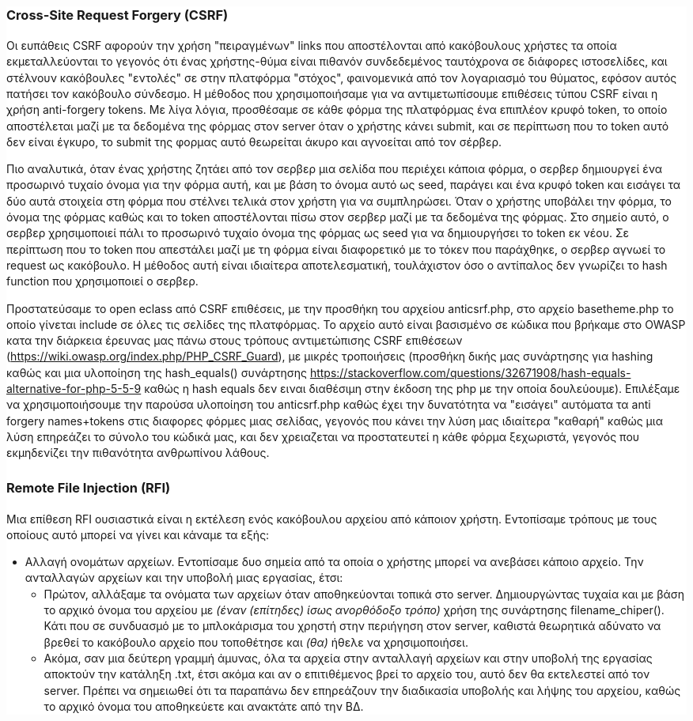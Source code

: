 ### Cross-Site Request Forgery (CSRF)

Οι ευπάθεις CSRF αφορούν την χρήση "πειραγμένων" links που αποστέλονται από κακόβουλους χρήστες τα οποία εκμεταλλεύονται το 
γεγονός ότι ένας χρήστης-θύμα είναι πιθανόν συνδεδεμένος ταυτόχρονα σε διάφορες ιστοσελίδες, και στέλνουν κακόβουλες "εντολές"
σε στην πλατφόρμα "στόχος", φαινομενικά από τον λογαριασμό του θύματος, εφόσον αυτός πατήσει τον κακόβουλο σύνδεσμο. 
Η μέθοδος που χρησιμοποιήσαμε για να αντιμετωπίσουμε επιθέσεις τύπου CSRF είναι η χρήση anti-forgery tokens. Με λίγα λόγια, προσθέσαμε
σε κάθε φόρμα της πλατφόρμας ένα επιπλέον κρυφό token, το οποίο αποστέλεται μαζί με τα δεδομένα της φόρμας στον server όταν
ο χρήστης κάνει submit, και σε περίπτωση που το token αυτό δεν είναι έγκυρο, το submit της φορμας αυτό θεωρείται άκυρο και αγνοείται
από τον σέρβερ.

Πιο αναλυτικά, όταν ένας χρήστης ζητάει από τον σερβερ μια σελίδα που περιέχει κάποια φόρμα, ο σερβερ δημιουργεί ένα προσωρινό τυχαίο όνομα
για την φόρμα αυτή, και με βάση το όνομα αυτό ως seed, παράγει και ένα κρυφό token και εισάγει τα δύο αυτά στοιχεία στη φόρμα που στέλνει τελικά 
στον χρήστη για να συμπληρώσει. Όταν ο χρήστης υποβάλει την φόρμα, το όνομα της φόρμας καθώς και το token αποστέλονται πίσω στον σερβερ μαζί
με τα δεδομένα της φόρμας. Στο σημείο αυτό, ο σερβερ χρησιμοποιεί πάλι το προσωρινό τυχαίο όνομα της φόρμας ως seed για να δημιουργήσει 
το token εκ νέου. Σε περίπτωση που το token που απεστάλει μαζί με τη φόρμα είναι διαφορετικό με το τόκεν που παράχθηκε, ο σερβερ αγνωεί το 
request ως κακόβουλο. Η μέθοδος αυτή είναι ιδιαίτερα αποτελεσματική, τουλάχιστον όσο ο αντίπαλος  δεν γνωρίζει το hash function που 
χρησιμοποιεί ο σερβερ.

Προστατεύσαμε το open eclass από CSRF επιθέσεις, με την προσθήκη του αρχείου anticsrf.php, στο αρχείο basetheme.php το οποίο γίνεται include 
σε όλες τις σελίδες της πλατφόρμας. Το αρχείο αυτό είναι βασισμένο σε κώδικα που βρήκαμε στο OWASP κατα την διάρκεια έρευνας μας πάνω στους
τρόπους αντιμετώπισης CSRF επιθέσεων (https://wiki.owasp.org/index.php/PHP_CSRF_Guard), με μικρές τροποιήσεις (προσθήκη δικής μας συνάρτησης
για hashing καθώς και μια υλοποίηση της hash_equals() συνάρτησης https://stackoverflow.com/questions/32671908/hash-equals-alternative-for-php-5-5-9
καθώς η hash equals δεν ειναι διαθέσιμη στην έκδοση της php με την οποία δουλεύουμε). Επιλέξαμε να χρησιμοποιήσουμε την παρούσα υλοποίηση 
του anticsrf.php καθώς έχει την δυνατότητα να "εισάγει" αυτόματα τα anti forgery names+tokens στις διαφορες φόρμες μιας σελίδας, γεγονός
που κάνει την λύση μας ιδιαίτερα "καθαρή" καθώς μια λύση επηρεάζει το σύνολο του κώδικά μας, και δεν χρειαζεται να προστατευτεί η κάθε φόρμα
ξεχωριστά, γεγονός που εκμηδενίζει την πιθανότητα ανθρωπίνου λάθους.

### Remote File Injection (RFI)

Μια επίθεση RFI ουσιαστικά είναι η εκτέλεση ενός κακόβουλου αρχείου από κάποιον χρήστη. Εντοπίσαμε τρόπους με τους οποίους αυτό μπορεί να γίνει και κάναμε τα εξής:

- Αλλαγή ονομάτων αρχείων. Εντοπίσαμε δυο σημεία από τα οποία ο χρήστης μπορεί να ανεβάσει κάποιο αρχείο. Την ανταλλαγών αρχείων και την υποβολή μιας εργασίας, έτσι:
    - Πρώτον, αλλάξαμε τα ονόματα των αρχείων όταν αποθηκεύονται τοπικά στο server. Δημιουργώντας τυχαία και με βάση το αρχικό όνομα του αρχείου με *(έναν (επίτηδες) ίσως ανορθόδοξο τρόπο)* χρήση της συνάρτησης filename_chiper(). Κάτι που σε συνδυασμό με το μπλοκάρισμα του χρηστή στην περιήγηση στον server, καθιστά θεωρητικά αδύνατο να βρεθεί το κακόβουλο αρχείο που τοποθέτησε και *(θα)* ήθελε να χρησιμοποιήσει. 
    - Ακόμα, σαν μια δεύτερη γραμμή άμυνας, όλα τα αρχεία στην ανταλλαγή αρχείων και στην υποβολή της εργασίας αποκτούν την κατάληξη .txt, έτσι ακόμα και αν ο επιτιθέμενος βρεί το αρχείο του, αυτό δεν θα εκτελεστεί από τον server.
	Πρέπει να σημειωθεί ότι τα παραπάνω δεν επηρεάζουν την διαδικασία υποβολής και λήψης του αρχείου, καθώς το αρχικό όνομα του αποθηκεύετε  και ανακτάτε από την ΒΔ. 
 